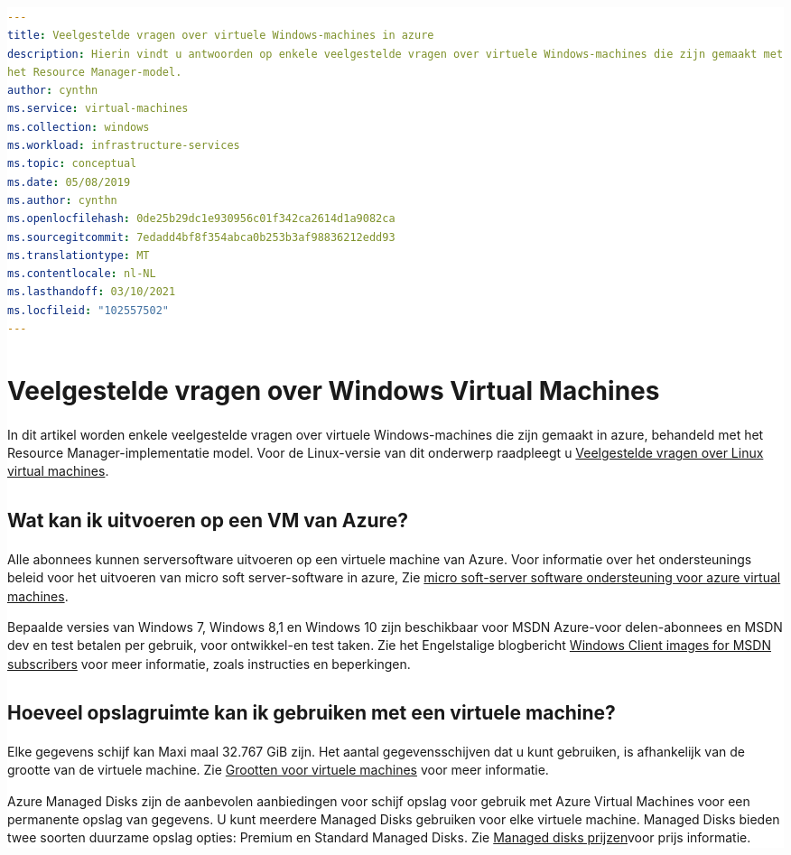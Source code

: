 ```yaml
---
title: Veelgestelde vragen over virtuele Windows-machines in azure
description: Hierin vindt u antwoorden op enkele veelgestelde vragen over virtuele Windows-machines die zijn gemaakt met het Resource Manager-model.
author: cynthn
ms.service: virtual-machines
ms.collection: windows
ms.workload: infrastructure-services
ms.topic: conceptual
ms.date: 05/08/2019
ms.author: cynthn
ms.openlocfilehash: 0de25b29dc1e930956c01f342ca2614d1a9082ca
ms.sourcegitcommit: 7edadd4bf8f354abca0b253b3af98836212edd93
ms.translationtype: MT
ms.contentlocale: nl-NL
ms.lasthandoff: 03/10/2021
ms.locfileid: "102557502"
---
```

# <a name="frequently-asked-question-about-windows-virtual-machines"></a>Veelgestelde vragen over Windows Virtual Machines
In dit artikel worden enkele veelgestelde vragen over virtuele Windows-machines die zijn gemaakt in azure, behandeld met het Resource Manager-implementatie model. Voor de Linux-versie van dit onderwerp raadpleegt u [Veelgestelde vragen over Linux virtual machines](../linux/faq.md).

## <a name="what-can-i-run-on-an-azure-vm"></a>Wat kan ik uitvoeren op een VM van Azure?
Alle abonnees kunnen serversoftware uitvoeren op een virtuele machine van Azure. Voor informatie over het ondersteunings beleid voor het uitvoeren van micro soft server-software in azure, Zie [micro soft-server software ondersteuning voor azure virtual machines](https://support.microsoft.com/kb/2721672).

Bepaalde versies van Windows 7, Windows 8,1 en Windows 10 zijn beschikbaar voor MSDN Azure-voor delen-abonnees en MSDN dev en test betalen per gebruik, voor ontwikkel-en test taken. Zie het Engelstalige blogbericht [Windows Client images for MSDN subscribers](https://azure.microsoft.com/blog/2014/05/29/windows-client-images-on-azure/) voor meer informatie, zoals instructies en beperkingen. 

## <a name="how-much-storage-can-i-use-with-a-virtual-machine"></a>Hoeveel opslagruimte kan ik gebruiken met een virtuele machine?
Elke gegevens schijf kan Maxi maal 32.767 GiB zijn. Het aantal gegevensschijven dat u kunt gebruiken, is afhankelijk van de grootte van de virtuele machine. Zie [Grootten voor virtuele machines](../sizes.md) voor meer informatie.

Azure Managed Disks zijn de aanbevolen aanbiedingen voor schijf opslag voor gebruik met Azure Virtual Machines voor een permanente opslag van gegevens. U kunt meerdere Managed Disks gebruiken voor elke virtuele machine. Managed Disks bieden twee soorten duurzame opslag opties: Premium en Standard Managed Disks. Zie [Managed disks prijzen](https://azure.microsoft.com/pricing/details/managed-disks)voor prijs informatie.
